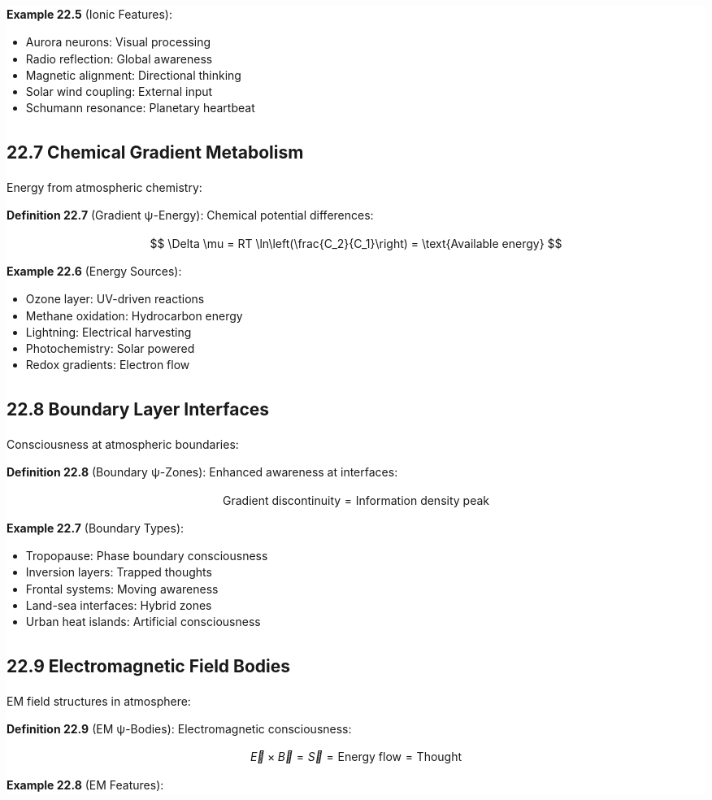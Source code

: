 **Example 22.5** (Ionic Features):

- Aurora neurons: Visual processing
- Radio reflection: Global awareness
- Magnetic alignment: Directional thinking
- Solar wind coupling: External input
- Schumann resonance: Planetary heartbeat

## 22.7 Chemical Gradient Metabolism

Energy from atmospheric chemistry:

**Definition 22.7** (Gradient ψ-Energy): Chemical potential differences:

$$
\Delta \mu = RT \ln\left(\frac{C_2}{C_1}\right) = \text{Available energy}
$$

**Example 22.6** (Energy Sources):

- Ozone layer: UV-driven reactions
- Methane oxidation: Hydrocarbon energy
- Lightning: Electrical harvesting
- Photochemistry: Solar powered
- Redox gradients: Electron flow

## 22.8 Boundary Layer Interfaces

Consciousness at atmospheric boundaries:

**Definition 22.8** (Boundary ψ-Zones): Enhanced awareness at interfaces:

$$
\text{Gradient discontinuity} = \text{Information density peak}
$$

**Example 22.7** (Boundary Types):

- Tropopause: Phase boundary consciousness
- Inversion layers: Trapped thoughts
- Frontal systems: Moving awareness
- Land-sea interfaces: Hybrid zones
- Urban heat islands: Artificial consciousness

## 22.9 Electromagnetic Field Bodies

EM field structures in atmosphere:

**Definition 22.9** (EM ψ-Bodies): Electromagnetic consciousness:

$$
\vec{E} \times \vec{B} = \vec{S} = \text{Energy flow} = \text{Thought}
$$

**Example 22.8** (EM Features):
